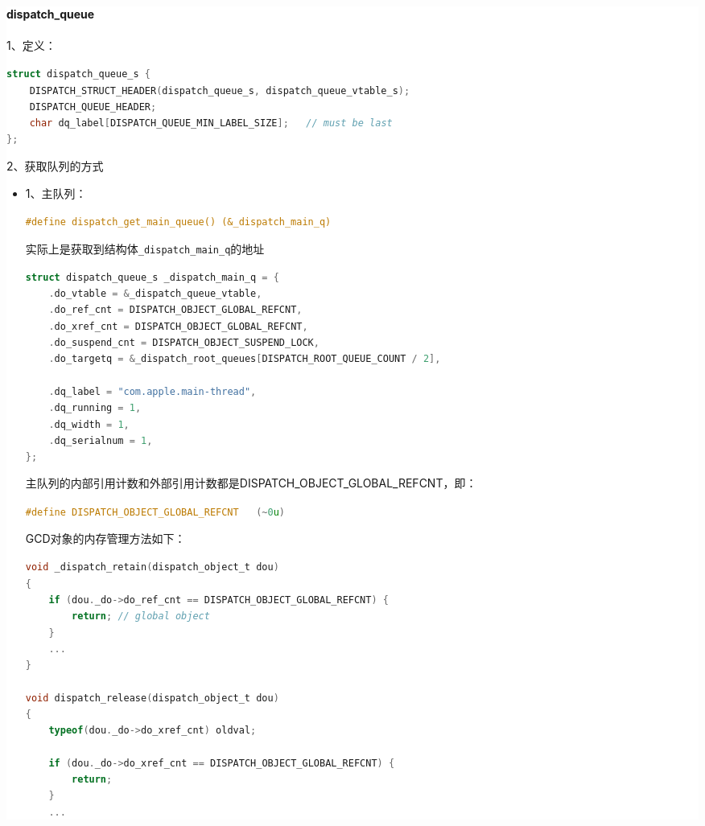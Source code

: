 #### dispatch_queue

1、定义：

```objective-c
struct dispatch_queue_s {
    DISPATCH_STRUCT_HEADER(dispatch_queue_s, dispatch_queue_vtable_s);
    DISPATCH_QUEUE_HEADER;
    char dq_label[DISPATCH_QUEUE_MIN_LABEL_SIZE];   // must be last
};
```

2、获取队列的方式

- 1、主队列：

  ```objective-c
  #define dispatch_get_main_queue() (&_dispatch_main_q)
  ```

  实际上是获取到结构体`_dispatch_main_q`的地址

  ```c
  struct dispatch_queue_s _dispatch_main_q = {
      .do_vtable = &_dispatch_queue_vtable,
      .do_ref_cnt = DISPATCH_OBJECT_GLOBAL_REFCNT,
      .do_xref_cnt = DISPATCH_OBJECT_GLOBAL_REFCNT,
      .do_suspend_cnt = DISPATCH_OBJECT_SUSPEND_LOCK,
      .do_targetq = &_dispatch_root_queues[DISPATCH_ROOT_QUEUE_COUNT / 2],
  
      .dq_label = "com.apple.main-thread",
      .dq_running = 1,
      .dq_width = 1,
      .dq_serialnum = 1,
  };
  ```

  主队列的内部引用计数和外部引用计数都是DISPATCH_OBJECT_GLOBAL_REFCNT，即：

  ```c
  #define DISPATCH_OBJECT_GLOBAL_REFCNT   (~0u)
  ```

  GCD对象的内存管理方法如下：

  ```c
  void _dispatch_retain(dispatch_object_t dou)
  {
      if (dou._do->do_ref_cnt == DISPATCH_OBJECT_GLOBAL_REFCNT) {
          return; // global object
      }
      ...
  }
  
  void dispatch_release(dispatch_object_t dou)
  {
      typeof(dou._do->do_xref_cnt) oldval;
  
      if (dou._do->do_xref_cnt == DISPATCH_OBJECT_GLOBAL_REFCNT) {
          return;
      }
      ...
  ```
